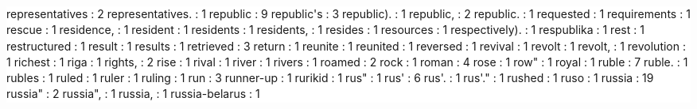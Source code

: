 representatives : 2
representatives. : 1
republic : 9
republic's : 3
republic). : 1
republic, : 2
republic. : 1
requested : 1
requirements : 1
rescue : 1
residence, : 1
resident : 1
residents : 1
residents, : 1
resides : 1
resources : 1
respectively). : 1
respublika : 1
rest : 1
restructured : 1
result : 1
results : 1
retrieved : 3
return : 1
reunite : 1
reunited : 1
reversed : 1
revival : 1
revolt : 1
revolt, : 1
revolution : 1
richest : 1
riga : 1
rights, : 2
rise : 1
rival : 1
river : 1
rivers : 1
roamed : 2
rock : 1
roman : 4
rose : 1
row" : 1
royal : 1
ruble : 7
ruble. : 1
rubles : 1
ruled : 1
ruler : 1
ruling : 1
run : 3
runner-up : 1
rurikid : 1
rus" : 1
rus' : 6
rus'. : 1
rus'." : 1
rushed : 1
ruso : 1
russia : 19
russia" : 2
russia", : 1
russia, : 1
russia-belarus : 1